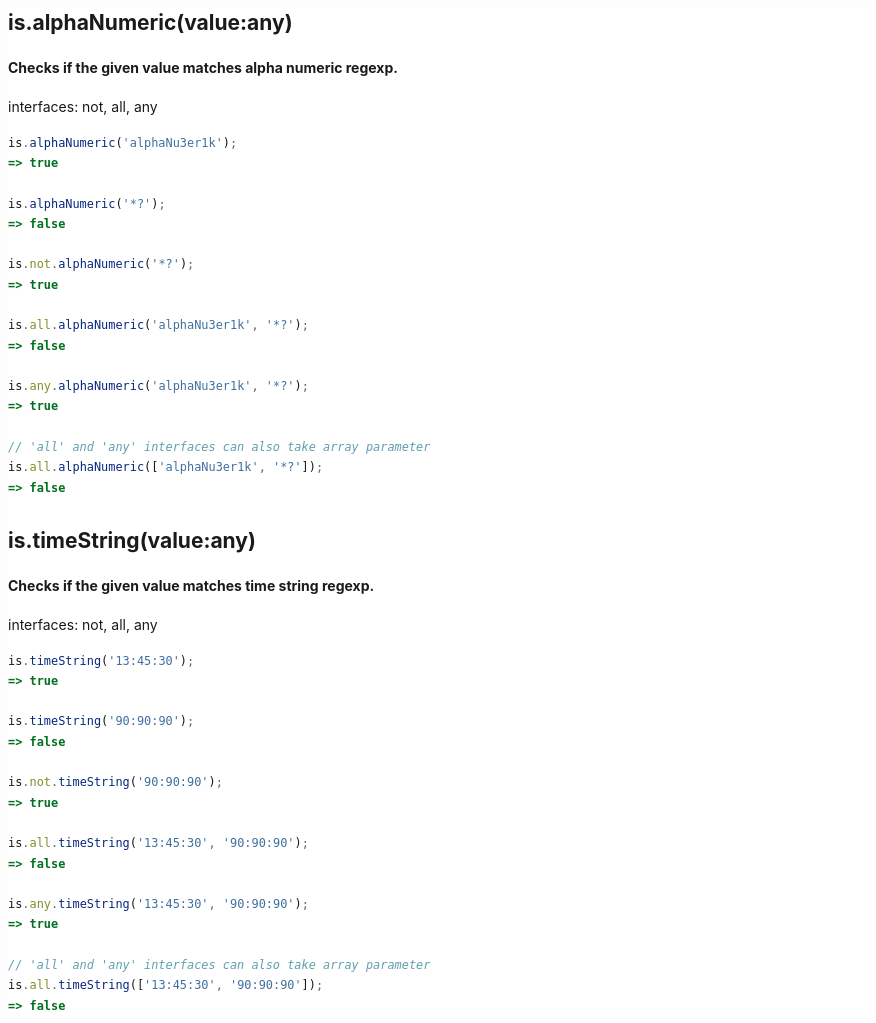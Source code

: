 is.alphaNumeric(value:any)
--------------------------
#### Checks if the given value matches alpha numeric regexp.
interfaces: not, all, any

```javascript
is.alphaNumeric('alphaNu3er1k');
=> true

is.alphaNumeric('*?');
=> false

is.not.alphaNumeric('*?');
=> true

is.all.alphaNumeric('alphaNu3er1k', '*?');
=> false

is.any.alphaNumeric('alphaNu3er1k', '*?');
=> true

// 'all' and 'any' interfaces can also take array parameter
is.all.alphaNumeric(['alphaNu3er1k', '*?']);
=> false
```

is.timeString(value:any)
------------------------
#### Checks if the given value matches time string regexp.
interfaces: not, all, any

```javascript
is.timeString('13:45:30');
=> true

is.timeString('90:90:90');
=> false

is.not.timeString('90:90:90');
=> true

is.all.timeString('13:45:30', '90:90:90');
=> false

is.any.timeString('13:45:30', '90:90:90');
=> true

// 'all' and 'any' interfaces can also take array parameter
is.all.timeString(['13:45:30', '90:90:90']);
=> false
```
